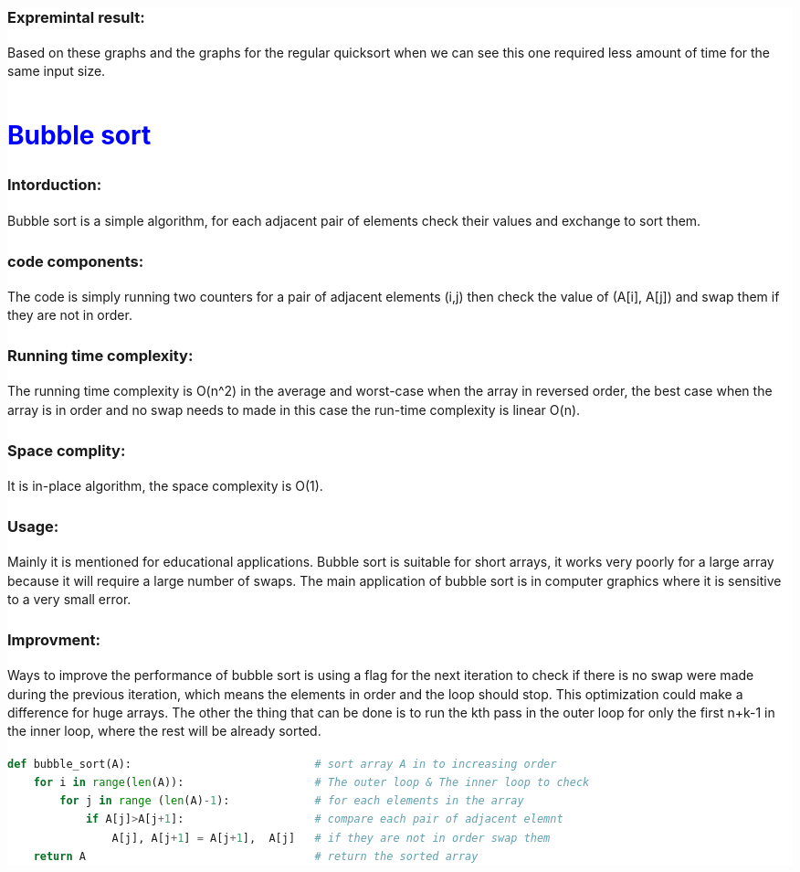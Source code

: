 
### Expremintal result:
Based on these graphs and the graphs for the regular quicksort when we can see this one required less amount of time for the same input size. 



```python

```

<a id="Bubble_sort"></a>

# <span style='color:blue'>  Bubble sort </span>

### Intorduction:
Bubble sort is a simple algorithm, for each adjacent pair of elements check their values and exchange to sort them. 

### code components:
The code is simply running two counters for a pair of adjacent elements (i,j) then check the value of (A[i], A[j]) and swap them if they are not in order. 
 
    
### Running time complexity:
The running time complexity is O(n^2) in the average and worst-case when the array in reversed order, the best case when the array is in order and no swap needs to made in this case the run-time complexity is linear O(n). 


### Space complity:
It is in-place algorithm, the space complexity is O(1).
    
    
### Usage:
Mainly it is mentioned for educational applications. Bubble sort is suitable for short arrays, it works very poorly for a large array because it will require a large number of swaps. The main application of bubble sort is in computer graphics where it is sensitive to a very small error.

### Improvment:
Ways to improve the performance of bubble sort is using a flag for the next iteration to check if there is no swap were made during the previous iteration, which means the elements in order and the loop should stop. This optimization could make a difference for huge arrays. The other 
the thing that can be done is to run the kth pass in the outer loop for only the first n+k-1 in the inner loop, where the rest will be already sorted.


```python
def bubble_sort(A):                            # sort array A in to increasing order
    for i in range(len(A)):                    # The outer loop & The inner loop to check  
        for j in range (len(A)-1):             # for each elements in the array
            if A[j]>A[j+1]:                    # compare each pair of adjacent elemnt 
                A[j], A[j+1] = A[j+1],  A[j]   # if they are not in order swap them
    return A                                   # return the sorted array 
```
